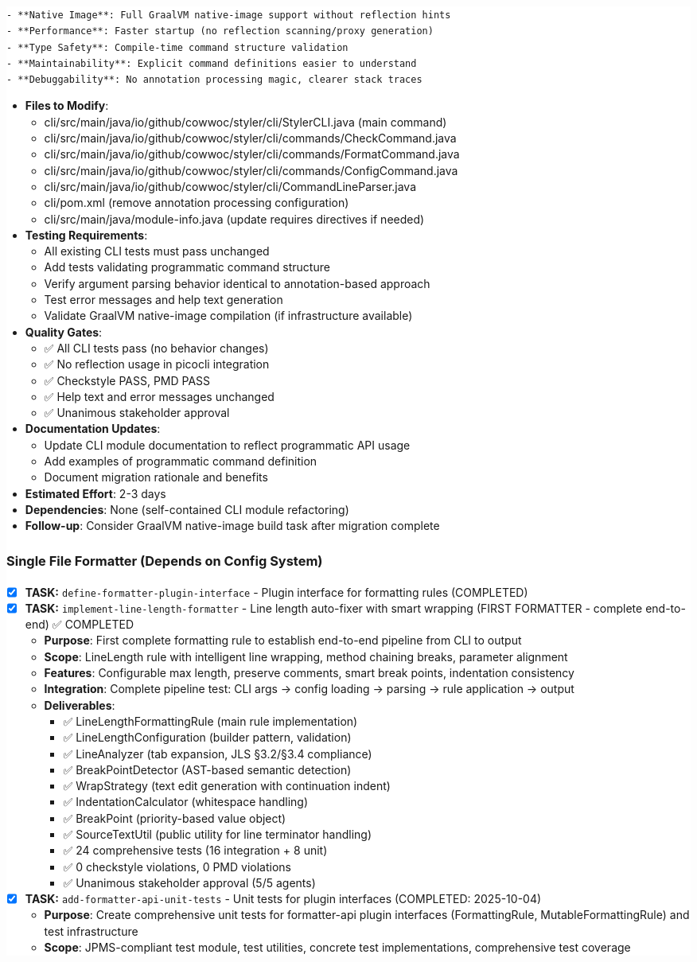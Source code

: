     - **Native Image**: Full GraalVM native-image support without reflection hints
    - **Performance**: Faster startup (no reflection scanning/proxy generation)
    - **Type Safety**: Compile-time command structure validation
    - **Maintainability**: Explicit command definitions easier to understand
    - **Debuggability**: No annotation processing magic, clearer stack traces
  - **Files to Modify**:
    - cli/src/main/java/io/github/cowwoc/styler/cli/StylerCLI.java (main command)
    - cli/src/main/java/io/github/cowwoc/styler/cli/commands/CheckCommand.java
    - cli/src/main/java/io/github/cowwoc/styler/cli/commands/FormatCommand.java
    - cli/src/main/java/io/github/cowwoc/styler/cli/commands/ConfigCommand.java
    - cli/src/main/java/io/github/cowwoc/styler/cli/CommandLineParser.java
    - cli/pom.xml (remove annotation processing configuration)
    - cli/src/main/java/module-info.java (update requires directives if needed)
  - **Testing Requirements**:
    - All existing CLI tests must pass unchanged
    - Add tests validating programmatic command structure
    - Verify argument parsing behavior identical to annotation-based approach
    - Test error messages and help text generation
    - Validate GraalVM native-image compilation (if infrastructure available)
  - **Quality Gates**:
    - ✅ All CLI tests pass (no behavior changes)
    - ✅ No reflection usage in picocli integration
    - ✅ Checkstyle PASS, PMD PASS
    - ✅ Help text and error messages unchanged
    - ✅ Unanimous stakeholder approval
  - **Documentation Updates**:
    - Update CLI module documentation to reflect programmatic API usage
    - Add examples of programmatic command definition
    - Document migration rationale and benefits
  - **Estimated Effort**: 2-3 days
  - **Dependencies**: None (self-contained CLI module refactoring)
  - **Follow-up**: Consider GraalVM native-image build task after migration complete

### Single File Formatter (Depends on Config System)
- [x] **TASK:** `define-formatter-plugin-interface` - Plugin interface for formatting rules (COMPLETED)
- [x] **TASK:** `implement-line-length-formatter` - Line length auto-fixer with smart wrapping (FIRST FORMATTER - complete end-to-end) ✅ COMPLETED
  - **Purpose**: First complete formatting rule to establish end-to-end pipeline from CLI to output
  - **Scope**: LineLength rule with intelligent line wrapping, method chaining breaks, parameter alignment
  - **Features**: Configurable max length, preserve comments, smart break points, indentation consistency
  - **Integration**: Complete pipeline test: CLI args → config loading → parsing → rule application → output
  - **Deliverables**:
    - ✅ LineLengthFormattingRule (main rule implementation)
    - ✅ LineLengthConfiguration (builder pattern, validation)
    - ✅ LineAnalyzer (tab expansion, JLS §3.2/§3.4 compliance)
    - ✅ BreakPointDetector (AST-based semantic detection)
    - ✅ WrapStrategy (text edit generation with continuation indent)
    - ✅ IndentationCalculator (whitespace handling)
    - ✅ BreakPoint (priority-based value object)
    - ✅ SourceTextUtil (public utility for line terminator handling)
    - ✅ 24 comprehensive tests (16 integration + 8 unit)
    - ✅ 0 checkstyle violations, 0 PMD violations
    - ✅ Unanimous stakeholder approval (5/5 agents)
- [x] **TASK:** `add-formatter-api-unit-tests` - Unit tests for plugin interfaces (COMPLETED: 2025-10-04)
  - **Purpose**: Create comprehensive unit tests for formatter-api plugin interfaces (FormattingRule, MutableFormattingRule) and test infrastructure
  - **Scope**: JPMS-compliant test module, test utilities, concrete test implementations, comprehensive test coverage